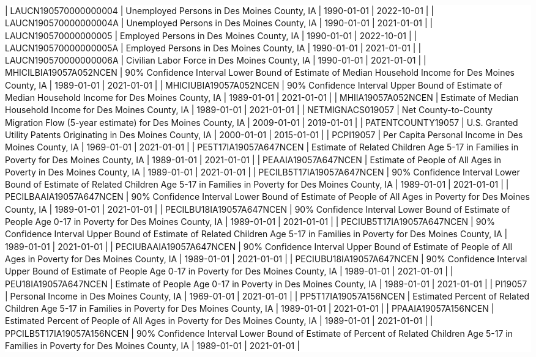 | LAUCN190570000000004      | Unemployed Persons in Des Moines County, IA                                                                                                                                    | 1990-01-01          | 2022-10-01        |
| LAUCN190570000000004A     | Unemployed Persons in Des Moines County, IA                                                                                                                                    | 1990-01-01          | 2021-01-01        |
| LAUCN190570000000005      | Employed Persons in Des Moines County, IA                                                                                                                                      | 1990-01-01          | 2022-10-01        |
| LAUCN190570000000005A     | Employed Persons in Des Moines County, IA                                                                                                                                      | 1990-01-01          | 2021-01-01        |
| LAUCN190570000000006A     | Civilian Labor Force in Des Moines County, IA                                                                                                                                  | 1990-01-01          | 2021-01-01        |
| MHICILBIA19057A052NCEN    | 90% Confidence Interval Lower Bound of Estimate of Median Household Income for Des Moines County, IA                                                                           | 1989-01-01          | 2021-01-01        |
| MHICIUBIA19057A052NCEN    | 90% Confidence Interval Upper Bound of Estimate of Median Household Income for Des Moines County, IA                                                                           | 1989-01-01          | 2021-01-01        |
| MHIIA19057A052NCEN        | Estimate of Median Household Income for Des Moines County, IA                                                                                                                  | 1989-01-01          | 2021-01-01        |
| NETMIGNACS019057          | Net County-to-County Migration Flow (5-year estimate) for Des Moines County, IA                                                                                                | 2009-01-01          | 2019-01-01        |
| PATENTCOUNTY19057         | U.S. Granted Utility Patents Originating in Des Moines County, IA                                                                                                              | 2000-01-01          | 2015-01-01        |
| PCPI19057                 | Per Capita Personal Income in Des Moines County, IA                                                                                                                            | 1969-01-01          | 2021-01-01        |
| PE5T17IA19057A647NCEN     | Estimate of Related Children Age 5-17 in Families in Poverty for Des Moines County, IA                                                                                         | 1989-01-01          | 2021-01-01        |
| PEAAIA19057A647NCEN       | Estimate of People of All Ages in Poverty in Des Moines County, IA                                                                                                             | 1989-01-01          | 2021-01-01        |
| PECILB5T17IA19057A647NCEN | 90% Confidence Interval Lower Bound of Estimate of Related Children Age 5-17 in Families in Poverty for Des Moines County, IA                                                  | 1989-01-01          | 2021-01-01        |
| PECILBAAIA19057A647NCEN   | 90% Confidence Interval Lower Bound of Estimate of People of All Ages in Poverty for Des Moines County, IA                                                                     | 1989-01-01          | 2021-01-01        |
| PECILBU18IA19057A647NCEN  | 90% Confidence Interval Lower Bound of Estimate of People Age 0-17 in Poverty for Des Moines County, IA                                                                        | 1989-01-01          | 2021-01-01        |
| PECIUB5T17IA19057A647NCEN | 90% Confidence Interval Upper Bound of Estimate of Related Children Age 5-17 in Families in Poverty for Des Moines County, IA                                                  | 1989-01-01          | 2021-01-01        |
| PECIUBAAIA19057A647NCEN   | 90% Confidence Interval Upper Bound of Estimate of People of All Ages in Poverty for Des Moines County, IA                                                                     | 1989-01-01          | 2021-01-01        |
| PECIUBU18IA19057A647NCEN  | 90% Confidence Interval Upper Bound of Estimate of People Age 0-17 in Poverty for Des Moines County, IA                                                                        | 1989-01-01          | 2021-01-01        |
| PEU18IA19057A647NCEN      | Estimate of People Age 0-17 in Poverty in Des Moines County, IA                                                                                                                | 1989-01-01          | 2021-01-01        |
| PI19057                   | Personal Income in Des Moines County, IA                                                                                                                                       | 1969-01-01          | 2021-01-01        |
| PP5T17IA19057A156NCEN     | Estimated Percent of Related Children Age 5-17 in Families in Poverty for Des Moines County, IA                                                                                | 1989-01-01          | 2021-01-01        |
| PPAAIA19057A156NCEN       | Estimated Percent of People of All Ages in Poverty for Des Moines County, IA                                                                                                   | 1989-01-01          | 2021-01-01        |
| PPCILB5T17IA19057A156NCEN | 90% Confidence Interval Lower Bound of Estimate of Percent of Related Children Age 5-17 in Families in Poverty for Des Moines County, IA                                       | 1989-01-01          | 2021-01-01        |